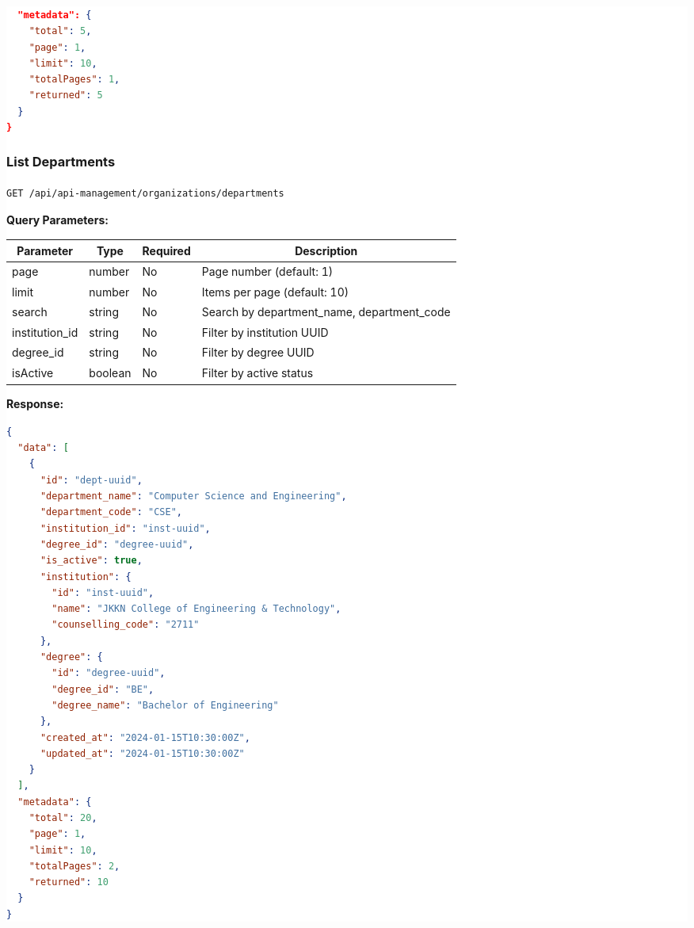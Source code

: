 ```json
  "metadata": {
    "total": 5,
    "page": 1,
    "limit": 10,
    "totalPages": 1,
    "returned": 5
  }
}
```

### List Departments

```http
GET /api/api-management/organizations/departments
```

**Query Parameters:**

| Parameter | Type | Required | Description |
|-----------|------|----------|-------------|
| page | number | No | Page number (default: 1) |
| limit | number | No | Items per page (default: 10) |
| search | string | No | Search by department_name, department_code |
| institution_id | string | No | Filter by institution UUID |
| degree_id | string | No | Filter by degree UUID |
| isActive | boolean | No | Filter by active status |

**Response:**

```json
{
  "data": [
    {
      "id": "dept-uuid",
      "department_name": "Computer Science and Engineering",
      "department_code": "CSE",
      "institution_id": "inst-uuid",
      "degree_id": "degree-uuid",
      "is_active": true,
      "institution": {
        "id": "inst-uuid",
        "name": "JKKN College of Engineering & Technology",
        "counselling_code": "2711"
      },
      "degree": {
        "id": "degree-uuid",
        "degree_id": "BE",
        "degree_name": "Bachelor of Engineering"
      },
      "created_at": "2024-01-15T10:30:00Z",
      "updated_at": "2024-01-15T10:30:00Z"
    }
  ],
  "metadata": {
    "total": 20,
    "page": 1,
    "limit": 10,
    "totalPages": 2,
    "returned": 10
  }
}
```